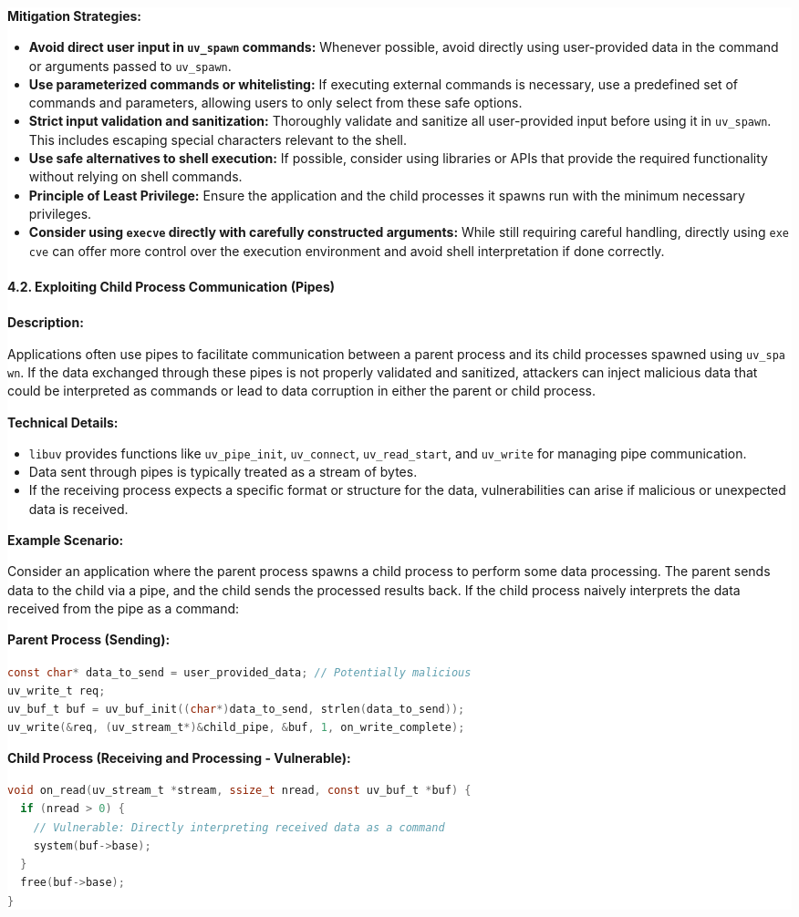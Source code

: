 **Mitigation Strategies:**

*   **Avoid direct user input in `uv_spawn` commands:**  Whenever possible, avoid directly using user-provided data in the command or arguments passed to `uv_spawn`.
*   **Use parameterized commands or whitelisting:** If executing external commands is necessary, use a predefined set of commands and parameters, allowing users to only select from these safe options.
*   **Strict input validation and sanitization:**  Thoroughly validate and sanitize all user-provided input before using it in `uv_spawn`. This includes escaping special characters relevant to the shell.
*   **Use safe alternatives to shell execution:** If possible, consider using libraries or APIs that provide the required functionality without relying on shell commands.
*   **Principle of Least Privilege:** Ensure the application and the child processes it spawns run with the minimum necessary privileges.
*   **Consider using `execve` directly with carefully constructed arguments:** While still requiring careful handling, directly using `execve` can offer more control over the execution environment and avoid shell interpretation if done correctly.

#### 4.2. Exploiting Child Process Communication (Pipes)

**Description:**

Applications often use pipes to facilitate communication between a parent process and its child processes spawned using `uv_spawn`. If the data exchanged through these pipes is not properly validated and sanitized, attackers can inject malicious data that could be interpreted as commands or lead to data corruption in either the parent or child process.

**Technical Details:**

*   `libuv` provides functions like `uv_pipe_init`, `uv_connect`, `uv_read_start`, and `uv_write` for managing pipe communication.
*   Data sent through pipes is typically treated as a stream of bytes.
*   If the receiving process expects a specific format or structure for the data, vulnerabilities can arise if malicious or unexpected data is received.

**Example Scenario:**

Consider an application where the parent process spawns a child process to perform some data processing. The parent sends data to the child via a pipe, and the child sends the processed results back. If the child process naively interprets the data received from the pipe as a command:

**Parent Process (Sending):**

```c
const char* data_to_send = user_provided_data; // Potentially malicious
uv_write_t req;
uv_buf_t buf = uv_buf_init((char*)data_to_send, strlen(data_to_send));
uv_write(&req, (uv_stream_t*)&child_pipe, &buf, 1, on_write_complete);
```

**Child Process (Receiving and Processing - Vulnerable):**

```c
void on_read(uv_stream_t *stream, ssize_t nread, const uv_buf_t *buf) {
  if (nread > 0) {
    // Vulnerable: Directly interpreting received data as a command
    system(buf->base);
  }
  free(buf->base);
}
```
